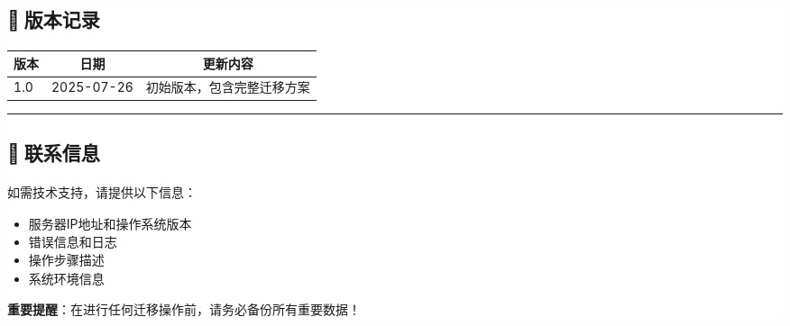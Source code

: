 
## 📝 版本记录

| 版本 | 日期 | 更新内容 |
|------|------|----------|
| 1.0 | 2025-07-26 | 初始版本，包含完整迁移方案 |

---

## 📧 联系信息

如需技术支持，请提供以下信息：
- 服务器IP地址和操作系统版本
- 错误信息和日志
- 操作步骤描述
- 系统环境信息

**重要提醒**：在进行任何迁移操作前，请务必备份所有重要数据！
